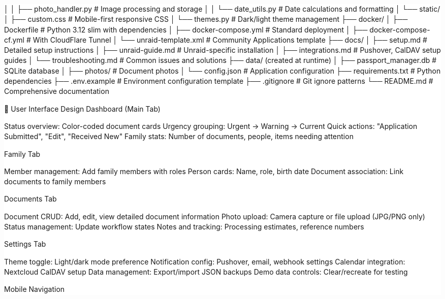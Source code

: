 │   │   ├── photo_handler.py    # Image processing and storage
│   │   └── date_utils.py       # Date calculations and formatting
│   └── static/
│       ├── custom.css          # Mobile-first responsive CSS
│       └── themes.py           # Dark/light theme management
├── docker/
│   ├── Dockerfile              # Python 3.12 slim with dependencies
│   ├── docker-compose.yml      # Standard deployment
│   ├── docker-compose-cf.yml   # With CloudFlare Tunnel
│   └── unraid-template.xml     # Community Applications template
├── docs/
│   ├── setup.md               # Detailed setup instructions
│   ├── unraid-guide.md        # Unraid-specific installation
│   ├── integrations.md        # Pushover, CalDAV setup guides
│   └── troubleshooting.md     # Common issues and solutions
├── data/ (created at runtime)
│   ├── passport_manager.db    # SQLite database
│   ├── photos/               # Document photos
│   └── config.json           # Application configuration
├── requirements.txt           # Python dependencies
├── .env.example              # Environment configuration template
├── .gitignore                # Git ignore patterns
└── README.md                 # Comprehensive documentation


🎨 User Interface Design
Dashboard (Main Tab)

Status overview: Color-coded document cards
Urgency grouping: Urgent → Warning → Current
Quick actions: "Application Submitted", "Edit", "Received New"
Family stats: Number of documents, people, items needing attention

Family Tab

Member management: Add family members with roles
Person cards: Name, role, birth date
Document association: Link documents to family members

Documents Tab

Document CRUD: Add, edit, view detailed document information
Photo upload: Camera capture or file upload (JPG/PNG only)
Status management: Update workflow states
Notes and tracking: Processing estimates, reference numbers

Settings Tab

Theme toggle: Light/dark mode preference
Notification config: Pushover, email, webhook settings
Calendar integration: Nextcloud CalDAV setup
Data management: Export/import JSON backups
Demo data controls: Clear/recreate for testing

Mobile Navigation
